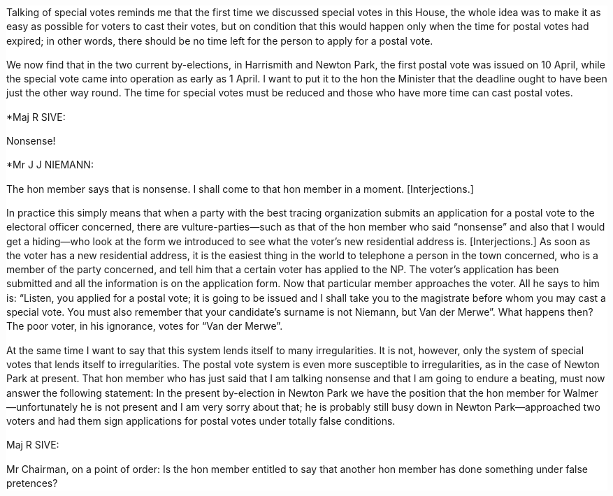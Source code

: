 <p>Talking of special votes reminds me that the first time we discussed special votes in this House, the whole idea was to make it as easy as possible for voters to cast their votes, but on condition that this would happen only when the time for postal votes had expired; in other words, there should be no time left for the person to apply for a postal vote.</p>

<p>We now find that in the two current by-elections, in Harrismith and Newton Park, the first postal vote was issued on 10 April, while the special vote came into operation as early as 1 April. I want to put it to the hon the Minister that the deadline ought to have been just the other way round. The time for special votes must be reduced and those who have more time can cast postal votes.</p>

</speech>

<speech by="#sive">

<from>*Maj <person refersTo="hansard_za">R SIVE</person>:</from>

<p>Nonsense!</p>

</speech>

<speech by="#niemann">

<from>*Mr <person refersTo="hansard_za">J J NIEMANN</person>:</from>

<p>The hon member says that is nonsense. I shall come to that hon member in a moment. [Interjections.]</p>

<p>In practice this simply means that when a party with the best tracing organization submits an application for a postal vote to the electoral officer concerned, there are vulture-parties&#x2014;such as that of the hon member who said &#x201C;nonsense&#x201D; and also that I would get a hiding&#x2014;who look at the form we introduced to see what the voter&#x2019;s new residential address is. [Interjections.] As soon as the voter has a new residential address, it is the easiest thing in the world to telephone a person in the town concerned, who is a member of the party concerned, and tell him that a certain voter has applied to the NP. The voter&#x2019;s application has been submitted and all the information is on the application form. Now that particular member approaches the voter. All he says to him is: &#x201C;Listen, you applied for a postal vote; it is going to be issued and I shall take you to the magistrate before whom you may cast a special vote. You must also remember that your candidate&#x2019;s surname is not Niemann, but Van der Merwe&#x201D;. What happens then? The poor voter, in his ignorance, votes for &#x201C;Van der Merwe&#x201D;.</p>

<p>At the same time I want to say that this system lends itself to many irregularities. It is not, however, only the system of special votes that lends itself to irregularities. The postal vote system is even more susceptible to irregularities, as in the case of Newton Park at present. That hon member who has just said that I am talking nonsense and that I am going to endure a beating, must now answer the following statement: In the present by-election in Newton Park we have the position that the hon member for Walmer&#x2014;unfortunately he is not present and I am very sorry about that; he is probably still busy down in Newton Park&#x2014;approached two voters and had them sign applications for postal votes under totally false conditions.</p>

</speech>

<speech by="#sive">

<from>Maj <person refersTo="hansard_za">R SIVE</person>:</from>

<p>Mr Chairman, on a point of order: Is the hon member entitled to say that another hon member has done something under false pretences?</p>
